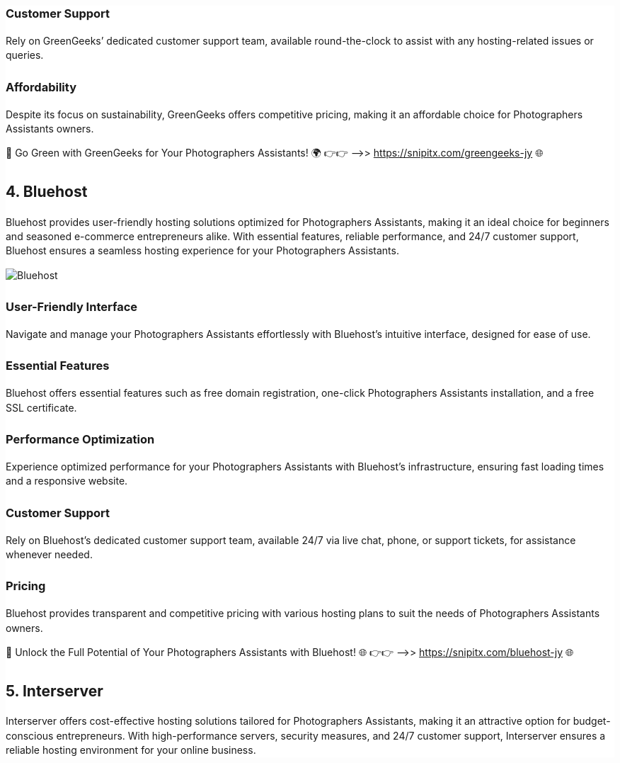 ### Customer Support
Rely on GreenGeeks’ dedicated customer support team, available round-the-clock to assist with any hosting-related issues or queries.

### Affordability
Despite its focus on sustainability, GreenGeeks offers competitive pricing, making it an affordable choice for Photographers Assistants owners.

🌿 Go Green with GreenGeeks for Your Photographers Assistants! 🌍
👉👉 -->> https://snipitx.com/greengeeks-jy 🌐

## 4. Bluehost

Bluehost provides user-friendly hosting solutions optimized for Photographers Assistants, making it an ideal choice for beginners and seasoned e-commerce entrepreneurs alike. With essential features, reliable performance, and 24/7 customer support, Bluehost ensures a seamless hosting experience for your Photographers Assistants.

![Bluehost](https://i.imgur.com/PasFF9E.jpeg "Bluehost Hosting")

### User-Friendly Interface
Navigate and manage your Photographers Assistants effortlessly with Bluehost’s intuitive interface, designed for ease of use.

### Essential Features
Bluehost offers essential features such as free domain registration, one-click Photographers Assistants installation, and a free SSL certificate.

### Performance Optimization
Experience optimized performance for your Photographers Assistants with Bluehost’s infrastructure, ensuring fast loading times and a responsive website.

### Customer Support
Rely on Bluehost’s dedicated customer support team, available 24/7 via live chat, phone, or support tickets, for assistance whenever needed.

### Pricing
Bluehost provides transparent and competitive pricing with various hosting plans to suit the needs of Photographers Assistants owners.

🚀 Unlock the Full Potential of Your Photographers Assistants with Bluehost! 🌐
👉👉 -->> https://snipitx.com/bluehost-jy 🌐

## 5. Interserver

Interserver offers cost-effective hosting solutions tailored for Photographers Assistants, making it an attractive option for budget-conscious entrepreneurs. With high-performance servers, security measures, and 24/7 customer support, Interserver ensures a reliable hosting environment for your online business.
